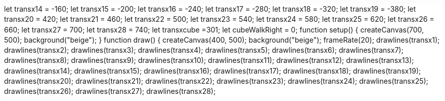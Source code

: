   let transx14 = -160;
  let transx15 = -200;
  let transx16 = -240;
  let transx17 = -280;
  let transx18 = -320;
  let transx19 = -380;
  let transx20 = 420;
  let transx21 = 460;
  let transx22 = 500;
  let transx23 = 540;
  let transx24 = 580;
  let transx25 = 620;
  let transx26 = 660;
  let transx27 = 700;
  let transx28 = 740;
  let transxcube =301;
  let cubeWalkRight = 0;
  function setup() {
    createCanvas(700, 500);
    background("beige");
  }
  function draw() {
    createCanvas(400, 500);
    background("beige");
    frameRate(20);
    drawlines(transx1);
    drawlines(transx2);
    drawlines(transx3);
    drawlines(transx4);
    drawlines(transx5);
    drawlines(transx6);
    drawlines(transx7);
    drawlines(transx8);
    drawlines(transx9);
    drawlines(transx10);
    drawlines(transx11);
    drawlines(transx12);
    drawlines(transx13);
    drawlines(transx14);
    drawlines(transx15);
    drawlines(transx16);
    drawlines(transx17);
    drawlines(transx18);
    drawlines(transx19);
    drawlines(transx20);
    drawlines(transx21);
    drawlines(transx22);
    drawlines(transx23);
    drawlines(transx24);
    drawlines(transx25);
    drawlines(transx26);
    drawlines(transx27);
    drawlines(transx28);

